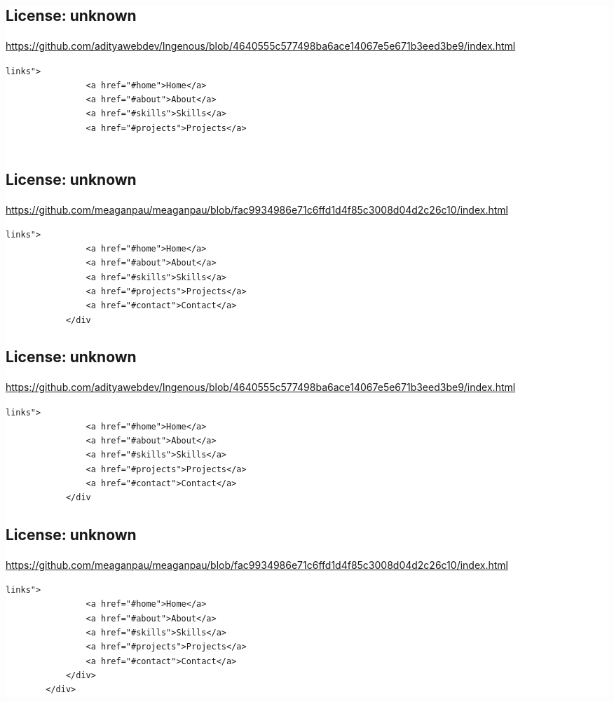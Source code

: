 
## License: unknown
https://github.com/adityawebdev/Ingenous/blob/4640555c577498ba6ace14067e5e671b3eed3be9/index.html

```
links">
                <a href="#home">Home</a>
                <a href="#about">About</a>
                <a href="#skills">Skills</a>
                <a href="#projects">Projects</a>
                
```


## License: unknown
https://github.com/meaganpau/meaganpau/blob/fac9934986e71c6ffd1d4f85c3008d04d2c26c10/index.html

```
links">
                <a href="#home">Home</a>
                <a href="#about">About</a>
                <a href="#skills">Skills</a>
                <a href="#projects">Projects</a>
                <a href="#contact">Contact</a>
            </div
```


## License: unknown
https://github.com/adityawebdev/Ingenous/blob/4640555c577498ba6ace14067e5e671b3eed3be9/index.html

```
links">
                <a href="#home">Home</a>
                <a href="#about">About</a>
                <a href="#skills">Skills</a>
                <a href="#projects">Projects</a>
                <a href="#contact">Contact</a>
            </div
```


## License: unknown
https://github.com/meaganpau/meaganpau/blob/fac9934986e71c6ffd1d4f85c3008d04d2c26c10/index.html

```
links">
                <a href="#home">Home</a>
                <a href="#about">About</a>
                <a href="#skills">Skills</a>
                <a href="#projects">Projects</a>
                <a href="#contact">Contact</a>
            </div>
        </div>
```
